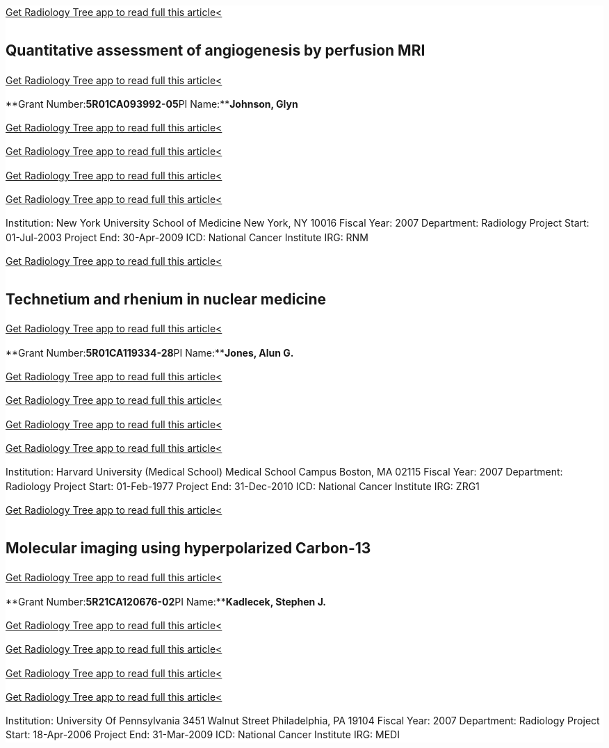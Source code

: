 [Get Radiology Tree app to read full this article<](https://clinicalpub.com/app)

## Quantitative assessment of angiogenesis by perfusion MRI

[Get Radiology Tree app to read full this article<](https://clinicalpub.com/app)

**Grant Number:****5R01CA093992-05****PI Name:****Johnson, Glyn**

[Get Radiology Tree app to read full this article<](https://clinicalpub.com/app)

[Get Radiology Tree app to read full this article<](https://clinicalpub.com/app)

[Get Radiology Tree app to read full this article<](https://clinicalpub.com/app)

[Get Radiology Tree app to read full this article<](https://clinicalpub.com/app)

Institution: New York University School of Medicine New York, NY 10016 Fiscal Year: 2007 Department: Radiology Project Start: 01-Jul-2003 Project End: 30-Apr-2009 ICD: National Cancer Institute IRG: RNM

[Get Radiology Tree app to read full this article<](https://clinicalpub.com/app)

## Technetium and rhenium in nuclear medicine

[Get Radiology Tree app to read full this article<](https://clinicalpub.com/app)

**Grant Number:****5R01CA119334-28****PI Name:****Jones, Alun G.**

[Get Radiology Tree app to read full this article<](https://clinicalpub.com/app)

[Get Radiology Tree app to read full this article<](https://clinicalpub.com/app)

[Get Radiology Tree app to read full this article<](https://clinicalpub.com/app)

[Get Radiology Tree app to read full this article<](https://clinicalpub.com/app)

Institution: Harvard University (Medical School) Medical School Campus Boston, MA 02115 Fiscal Year: 2007 Department: Radiology Project Start: 01-Feb-1977 Project End: 31-Dec-2010 ICD: National Cancer Institute IRG: ZRG1

[Get Radiology Tree app to read full this article<](https://clinicalpub.com/app)

## Molecular imaging using hyperpolarized Carbon-13

[Get Radiology Tree app to read full this article<](https://clinicalpub.com/app)

**Grant Number:****5R21CA120676-02****PI Name:****Kadlecek, Stephen J.**

[Get Radiology Tree app to read full this article<](https://clinicalpub.com/app)

[Get Radiology Tree app to read full this article<](https://clinicalpub.com/app)

[Get Radiology Tree app to read full this article<](https://clinicalpub.com/app)

[Get Radiology Tree app to read full this article<](https://clinicalpub.com/app)

Institution: University Of Pennsylvania 3451 Walnut Street Philadelphia, PA 19104 Fiscal Year: 2007 Department: Radiology Project Start: 18-Apr-2006 Project End: 31-Mar-2009 ICD: National Cancer Institute IRG: MEDI

